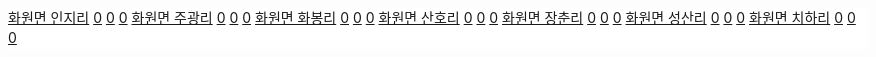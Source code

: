 
  <tr class="item">
    <td><a href="전라남도해남군화원면인지리">화원면 인지리</a></td>
    <td><a href="전라남도해남군화원면인지리">0</a></td>
    <td><a href="전라남도해남군화원면인지리">0</a></td>
    <td><a href="전라남도해남군화원면인지리">0</a></td>
  </tr>
    

  <tr class="item">
    <td><a href="전라남도해남군화원면주광리">화원면 주광리</a></td>
    <td><a href="전라남도해남군화원면주광리">0</a></td>
    <td><a href="전라남도해남군화원면주광리">0</a></td>
    <td><a href="전라남도해남군화원면주광리">0</a></td>
  </tr>
    

  <tr class="item">
    <td><a href="전라남도해남군화원면화봉리">화원면 화봉리</a></td>
    <td><a href="전라남도해남군화원면화봉리">0</a></td>
    <td><a href="전라남도해남군화원면화봉리">0</a></td>
    <td><a href="전라남도해남군화원면화봉리">0</a></td>
  </tr>
    

  <tr class="item">
    <td><a href="전라남도해남군화원면산호리">화원면 산호리</a></td>
    <td><a href="전라남도해남군화원면산호리">0</a></td>
    <td><a href="전라남도해남군화원면산호리">0</a></td>
    <td><a href="전라남도해남군화원면산호리">0</a></td>
  </tr>
    

  <tr class="item">
    <td><a href="전라남도해남군화원면장춘리">화원면 장춘리</a></td>
    <td><a href="전라남도해남군화원면장춘리">0</a></td>
    <td><a href="전라남도해남군화원면장춘리">0</a></td>
    <td><a href="전라남도해남군화원면장춘리">0</a></td>
  </tr>
    

  <tr class="item">
    <td><a href="전라남도해남군화원면성산리">화원면 성산리</a></td>
    <td><a href="전라남도해남군화원면성산리">0</a></td>
    <td><a href="전라남도해남군화원면성산리">0</a></td>
    <td><a href="전라남도해남군화원면성산리">0</a></td>
  </tr>
    

  <tr class="item">
    <td><a href="전라남도해남군화원면치하리">화원면 치하리</a></td>
    <td><a href="전라남도해남군화원면치하리">0</a></td>
    <td><a href="전라남도해남군화원면치하리">0</a></td>
    <td><a href="전라남도해남군화원면치하리">0</a></td>
  </tr>
    


</table>


    